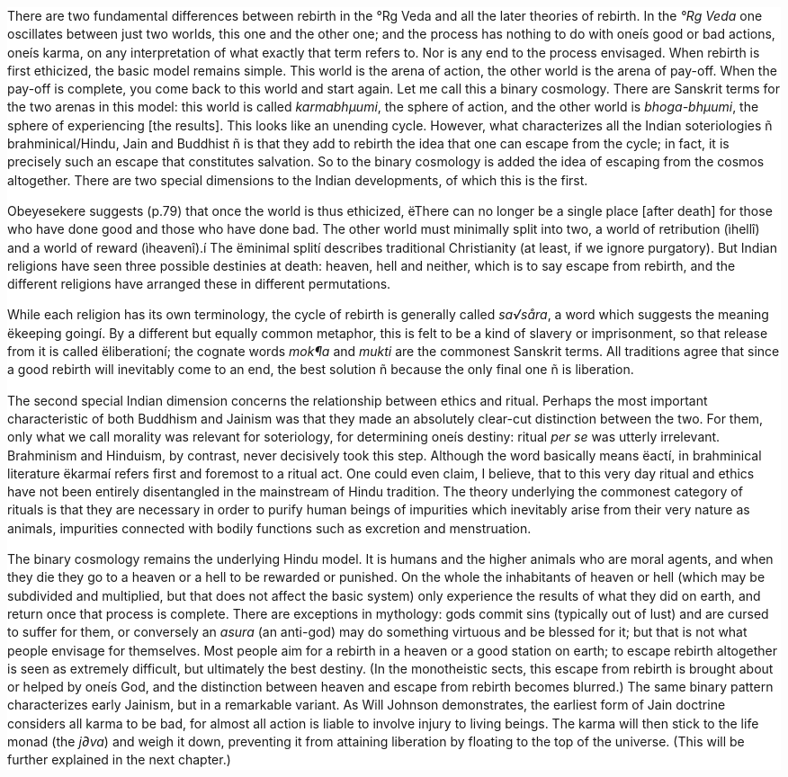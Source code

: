 There are two fundamental differences between rebirth in the
°Rg Veda and all the later theories of rebirth. In the *°Rg Veda* one oscillates between just two worlds, this one and the other one; and the process has nothing to do with oneís good or bad actions, oneís karma, on any interpretation of what exactly that term refers to. Nor is any end to the process envisaged. When rebirth is first ethicized, the basic model remains simple. This world is the arena of action, the other world is the arena of pay-off. When the pay-off is complete, you come back to this world and start again. Let me call this a binary cosmology. There are Sanskrit terms for the two arenas in this model: this world is called *karmabhµumi*, the sphere of action, and the other world is *bhoga-bhµumi*, the sphere of experiencing [the results]. This looks like an unending cycle. However, what characterizes all the Indian soteriologies ñ brahminical/Hindu, Jain and Buddhist ñ is that they add to rebirth the idea that one can escape from the cycle; in fact, it is precisely such an escape that constitutes salvation. So to the binary cosmology is added the idea of escaping from the cosmos altogether. There are two special dimensions to the Indian developments, of which this is the first.

Obeyesekere suggests (p.79) that once the world is thus ethicized, ëThere can no longer be a single place [after death] for those who have done good and those who have done bad. The other world must minimally split into two, a world of retribution (ìhellî) and a world of reward (ìheavenî).í The ëminimal splití describes traditional Christianity (at least, if we ignore purgatory). But Indian religions have seen three possible destinies at death: heaven, hell and neither, which is to say escape from rebirth, and the different religions have arranged these in different permutations.

While each religion has its own terminology, the cycle of rebirth is generally called *sa√såra*, a word which suggests the meaning ëkeeping goingí. By a different but equally common metaphor, this is felt to be a kind of slavery or imprisonment, so that release from it is called ëliberationí; the cognate words *mok¶a* and *mukti* are the commonest Sanskrit terms. All traditions agree that since a good rebirth will inevitably come to an end, the best solution ñ because the only final one ñ is liberation.

The second special Indian dimension concerns the relationship between ethics and ritual. Perhaps the most important characteristic of both Buddhism and Jainism was that they made an absolutely clear-cut distinction between the two. For them, only what we call morality was relevant for soteriology, for determining oneís destiny:
ritual *per se* was utterly irrelevant. Brahminism and Hinduism, by contrast, never decisively took this step. Although the word basically means ëactí, in brahminical literature ëkarmaí refers first and foremost to a ritual act. One could even claim, I believe, that to this very day ritual and ethics have not been entirely disentangled in the mainstream of Hindu tradition. The theory underlying the commonest category of rituals is that they are necessary in order to purify human beings of impurities which inevitably arise from their very nature as animals, impurities connected with bodily functions such as excretion and menstruation.

The binary cosmology remains the underlying Hindu model. It is humans and the higher animals who are moral agents, and when they die they go to a heaven or a hell to be rewarded or punished. On the whole the inhabitants of heaven or hell (which may be subdivided and multiplied, but that does not affect the basic system) only experience the results of what they did on earth, and return once that process is complete. There are exceptions in mythology: gods commit sins (typically out of lust) and are cursed to suffer for them, or conversely an *asura* (an anti-god) may do something virtuous and be blessed for it; but that is not what people envisage for themselves. Most people aim for a rebirth in a heaven or a good station on earth; to escape rebirth altogether is seen as extremely difficult, but ultimately the best destiny. (In the monotheistic sects, this escape from rebirth is brought about or helped by oneís God, and the distinction between heaven and escape from rebirth becomes blurred.)
The same binary pattern characterizes early Jainism, but in a remarkable variant. As Will Johnson demonstrates, the earliest form of Jain doctrine considers all karma to be bad, for almost all action is liable to involve injury to living beings. The karma will then stick to the life monad (the *j∂va*) and weigh it down, preventing it from attaining liberation by floating to the top of the universe. (This will be further explained in the next chapter.)